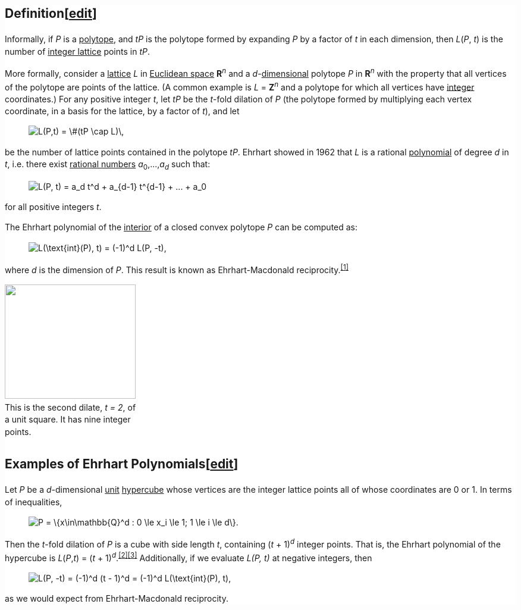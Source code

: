 <h2><span class="mw-headline" id="Definition">Definition</span><span class="mw-editsection"><span class="mw-editsection-bracket">[</span><a href="/w/index.php?title=Ehrhart_polynomial&amp;action=edit&amp;section=1" title="Edit section: Definition">edit</a><span class="mw-editsection-bracket">]</span></span></h2>
<p>Informally, if <i>P</i> is a <a href="/wiki/Polytope" title="Polytope">polytope</a>, and <i>tP</i> is the polytope formed by expanding <i>P</i> by a factor of <i>t</i> in each dimension, then <i>L</i>(<i>P</i>, <i>t</i>) is the number of <a href="/wiki/Integer_lattice" title="Integer lattice">integer lattice</a> points in <i>tP</i>.
</p><p>More formally, consider a <a href="/wiki/Lattice_(group)" title="Lattice (group)">lattice</a> <i>L</i> in <a href="/wiki/Euclidean_space" title="Euclidean space">Euclidean space</a> <b>R</b><sup><i>n</i></sup> and a <i>d</i>-<a href="/wiki/Dimension" title="Dimension">dimensional</a> polytope <i>P</i> in <b>R</b><sup><i>n</i></sup> with the property that all vertices of the polytope are points of the lattice. (A common example is <i>L</i> = <b>Z</b><sup><i>n</i></sup> and a polytope for which all vertices have <a href="/wiki/Integer" title="Integer">integer</a> coordinates.) For any positive integer <i>t</i>, let <i>tP</i> be the <i>t</i>-fold dilation of <i>P</i> (the polytope formed by multiplying each vertex coordinate, in a basis for the lattice, by a factor of <i>t</i>), and let
</p>
<dl><dd><img class="mwe-math-fallback-image-inline tex" alt="L(P,t) = \#(tP \cap L)\," src="//upload.wikimedia.org/math/4/5/8/4583f8a8f672de3fa101112c55ef47a0.png" /></dd></dl>
<p>be the number of lattice points contained in the polytope <i>tP</i>. Ehrhart showed in 1962 that <i>L</i> is a rational <a href="/wiki/Polynomial" title="Polynomial">polynomial</a> of degree <i>d</i> in <i>t</i>, i.e. there exist <a href="/wiki/Rational_number" title="Rational number">rational numbers</a> <i>a</i><sub>0</sub>,...,<i>a</i><sub><i>d</i></sub> such that:
</p>
<dl><dd><img class="mwe-math-fallback-image-inline tex" alt="L(P, t) = a_d t^d + a_{d-1} t^{d-1} + ... + a_0" src="//upload.wikimedia.org/math/4/c/b/4cbcc37435d00aa4df26130b234667fa.png" /></dd></dl>
<p>for all positive integers <i>t</i>.
</p><p>The Ehrhart polynomial of the <a href="/wiki/Interior_(topology)" title="Interior (topology)">interior</a> of a closed convex polytope <i>P</i> can be computed as:
</p>
<dl><dd><img class="mwe-math-fallback-image-inline tex" alt=" L(\text{int}(P), t) = (-1)^d L(P, -t)," src="//upload.wikimedia.org/math/d/b/a/dbaa7be75c54000e0ea6f3cf918cb8fb.png" /></dd></dl>
<p>where <i>d</i> is the dimension of <i>P</i>. This result is known as Ehrhart-Macdonald reciprocity.<sup id="cite_ref-1" class="reference"><a href="#cite_note-1"><span>[</span>1<span>]</span></a></sup>
</p>
<div class="thumb tright"><div class="thumbinner" style="width:222px;"><a href="/wiki/File:Second_dilate_of_a_unit_square.png" class="image"><img alt="" src="//upload.wikimedia.org/wikipedia/en/thumb/1/14/Second_dilate_of_a_unit_square.png/220px-Second_dilate_of_a_unit_square.png" width="220" height="192" class="thumbimage" srcset="//upload.wikimedia.org/wikipedia/en/thumb/1/14/Second_dilate_of_a_unit_square.png/330px-Second_dilate_of_a_unit_square.png 1.5x, //upload.wikimedia.org/wikipedia/en/thumb/1/14/Second_dilate_of_a_unit_square.png/440px-Second_dilate_of_a_unit_square.png 2x" data-file-width="968" data-file-height="843" /></a>  <div class="thumbcaption"><div class="magnify"><a href="/wiki/File:Second_dilate_of_a_unit_square.png" class="internal" title="Enlarge"></a></div>This is the second dilate, <i>t = 2</i>, of a unit square. It has nine integer points.</div></div></div>
<h2><span class="mw-headline" id="Examples_of_Ehrhart_Polynomials">Examples of Ehrhart Polynomials</span><span class="mw-editsection"><span class="mw-editsection-bracket">[</span><a href="/w/index.php?title=Ehrhart_polynomial&amp;action=edit&amp;section=2" title="Edit section: Examples of Ehrhart Polynomials">edit</a><span class="mw-editsection-bracket">]</span></span></h2>
<p>Let <i>P</i> be a <i>d</i>-dimensional <a href="/wiki/Unit_cube" title="Unit cube">unit</a> <a href="/wiki/Hypercube" title="Hypercube">hypercube</a> whose vertices are the integer lattice points all of whose coordinates are 0 or 1. In terms of inequalities,
</p>
<dl><dd> <img class="mwe-math-fallback-image-inline tex" alt=" P = \{x\in\mathbb{Q}^d : 0 \le x_i \le 1; 1 \le i \le d\} " src="//upload.wikimedia.org/math/4/5/5/4551a71af48ec10e3ff9d92994e0a1c4.png" />.</dd></dl>
<p>Then the <i>t</i>-fold dilation of <i>P</i> is a cube with side length <i>t</i>, containing (<i>t</i>&#160;+&#160;1)<sup><i>d</i></sup> integer points. That is, the Ehrhart polynomial of the hypercube is <i>L</i>(<i>P</i>,<i>t</i>)&#160;=&#160;(<i>t</i>&#160;+&#160;1)<sup><i>d</i></sup>.<sup id="cite_ref-2" class="reference"><a href="#cite_note-2"><span>[</span>2<span>]</span></a></sup><sup id="cite_ref-3" class="reference"><a href="#cite_note-3"><span>[</span>3<span>]</span></a></sup> Additionally, if we evaluate <i>L(P, t)</i> at negative integers, then
</p>
<dl><dd> <img class="mwe-math-fallback-image-inline tex" alt="L(P, -t) = (-1)^d (t - 1)^d = (-1)^d L(\text{int}(P), t), " src="//upload.wikimedia.org/math/e/c/2/ec264c4cc83382dc44561c5243d14316.png" /></dd></dl>
<p>as we would expect from Ehrhart-Macdonald reciprocity.